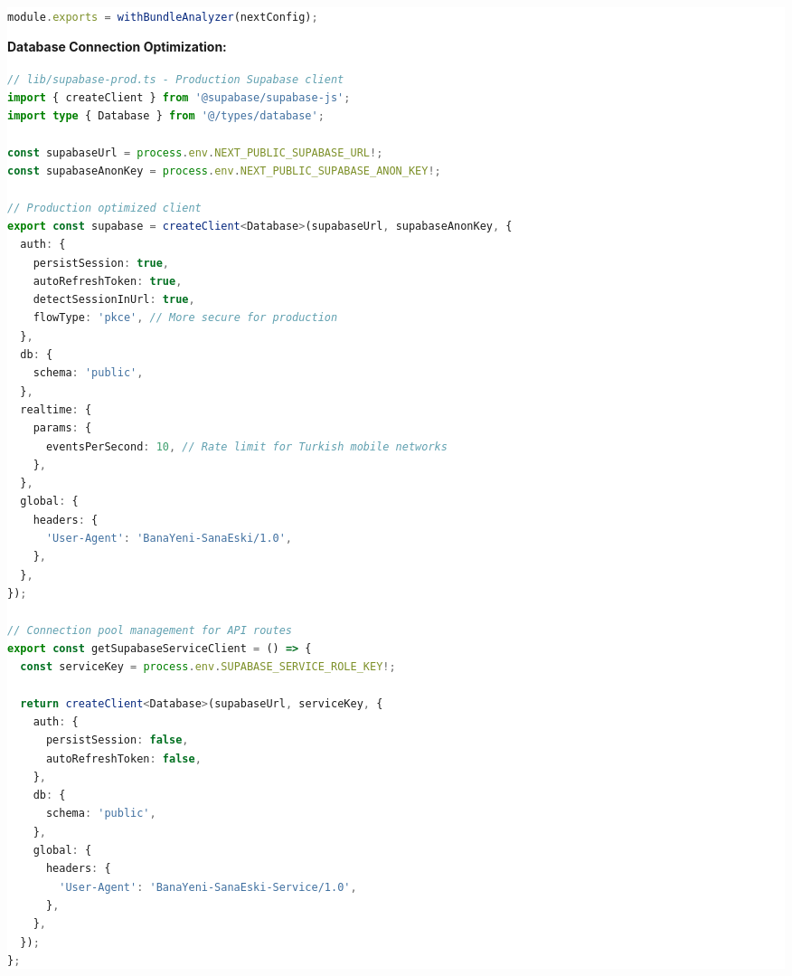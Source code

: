 ```typescript
module.exports = withBundleAnalyzer(nextConfig);
```

**Database Connection Optimization:**
```typescript
// lib/supabase-prod.ts - Production Supabase client
import { createClient } from '@supabase/supabase-js';
import type { Database } from '@/types/database';

const supabaseUrl = process.env.NEXT_PUBLIC_SUPABASE_URL!;
const supabaseAnonKey = process.env.NEXT_PUBLIC_SUPABASE_ANON_KEY!;

// Production optimized client
export const supabase = createClient<Database>(supabaseUrl, supabaseAnonKey, {
  auth: {
    persistSession: true,
    autoRefreshToken: true,
    detectSessionInUrl: true,
    flowType: 'pkce', // More secure for production
  },
  db: {
    schema: 'public',
  },
  realtime: {
    params: {
      eventsPerSecond: 10, // Rate limit for Turkish mobile networks
    },
  },
  global: {
    headers: {
      'User-Agent': 'BanaYeni-SanaEski/1.0',
    },
  },
});

// Connection pool management for API routes
export const getSupabaseServiceClient = () => {
  const serviceKey = process.env.SUPABASE_SERVICE_ROLE_KEY!;
  
  return createClient<Database>(supabaseUrl, serviceKey, {
    auth: {
      persistSession: false,
      autoRefreshToken: false,
    },
    db: {
      schema: 'public',
    },
    global: {
      headers: {
        'User-Agent': 'BanaYeni-SanaEski-Service/1.0',
      },
    },
  });
};
```
